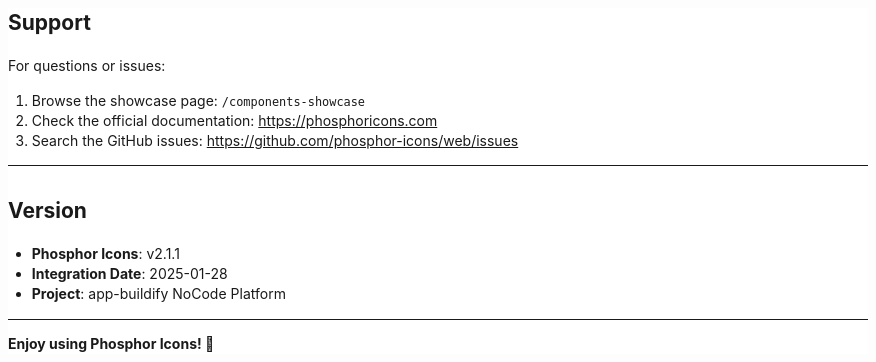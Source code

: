 
## Support

For questions or issues:
1. Browse the showcase page: `/components-showcase`
2. Check the official documentation: https://phosphoricons.com
3. Search the GitHub issues: https://github.com/phosphor-icons/web/issues

---

## Version

- **Phosphor Icons**: v2.1.1
- **Integration Date**: 2025-01-28
- **Project**: app-buildify NoCode Platform

---

**Enjoy using Phosphor Icons! 🎨**
